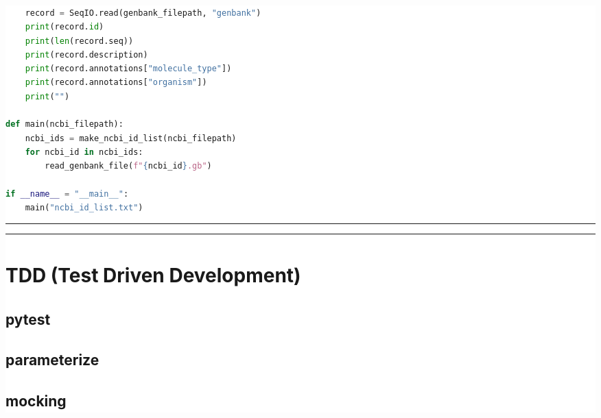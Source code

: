 ```python
    record = SeqIO.read(genbank_filepath, "genbank")
    print(record.id)
    print(len(record.seq))
    print(record.description)
    print(record.annotations["molecule_type"])
    print(record.annotations["organism"])
    print("")

def main(ncbi_filepath):
    ncbi_ids = make_ncbi_id_list(ncbi_filepath)
    for ncbi_id in ncbi_ids:
        read_genbank_file(f"{ncbi_id}.gb")

if __name__ = "__main__":
    main("ncbi_id_list.txt")
```
***

***

# TDD (Test Driven Development)
## pytest
## parameterize
## mocking

